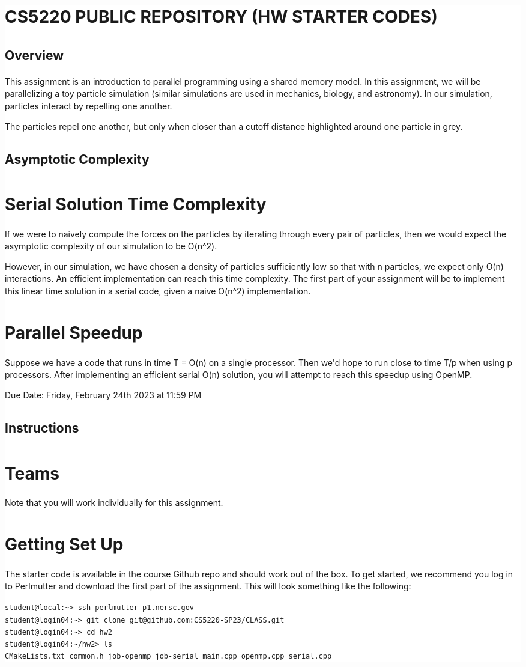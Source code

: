 # CS5220 PUBLIC REPOSITORY (HW STARTER CODES)

## Overview

This assignment is an introduction to parallel programming using a shared memory model. In this assignment, we will be parallelizing a toy particle simulation (similar simulations are used in mechanics, biology, and astronomy). In our simulation, particles interact by repelling one another. 

The particles repel one another, but only when closer than a cutoff distance highlighted around one particle in grey.

## Asymptotic Complexity

# Serial Solution Time Complexity

If we were to naively compute the forces on the particles by iterating through every pair of particles, then we would expect the asymptotic complexity of our simulation to be O(n^2).

However, in our simulation, we have chosen a density of particles sufficiently low so that with n particles, we expect only O(n) interactions. An efficient implementation can reach this time complexity. The first part of your assignment will be to implement this linear time solution in a serial code, given a naive O(n^2) implementation.

# Parallel Speedup

Suppose we have a code that runs in time T = O(n) on a single processor. Then we'd hope to run close to time T/p when using p processors. After implementing an efficient serial O(n) solution, you will attempt to reach this speedup using OpenMP.

Due Date: Friday, February 24th 2023 at 11:59 PM

## Instructions

# Teams

Note that you will work individually for this assignment. 

# Getting Set Up

The starter code is available in the course Github repo and should work out of the box. To get started, we recommend you log in to Perlmutter and download the first part of the assignment. This will look something like the following:

```
student@local:~> ssh perlmutter-p1.nersc.gov
student@login04:~> git clone git@github.com:CS5220-SP23/CLASS.git
student@login04:~> cd hw2
student@login04:~/hw2> ls
CMakeLists.txt common.h job-openmp job-serial main.cpp openmp.cpp serial.cpp
```
